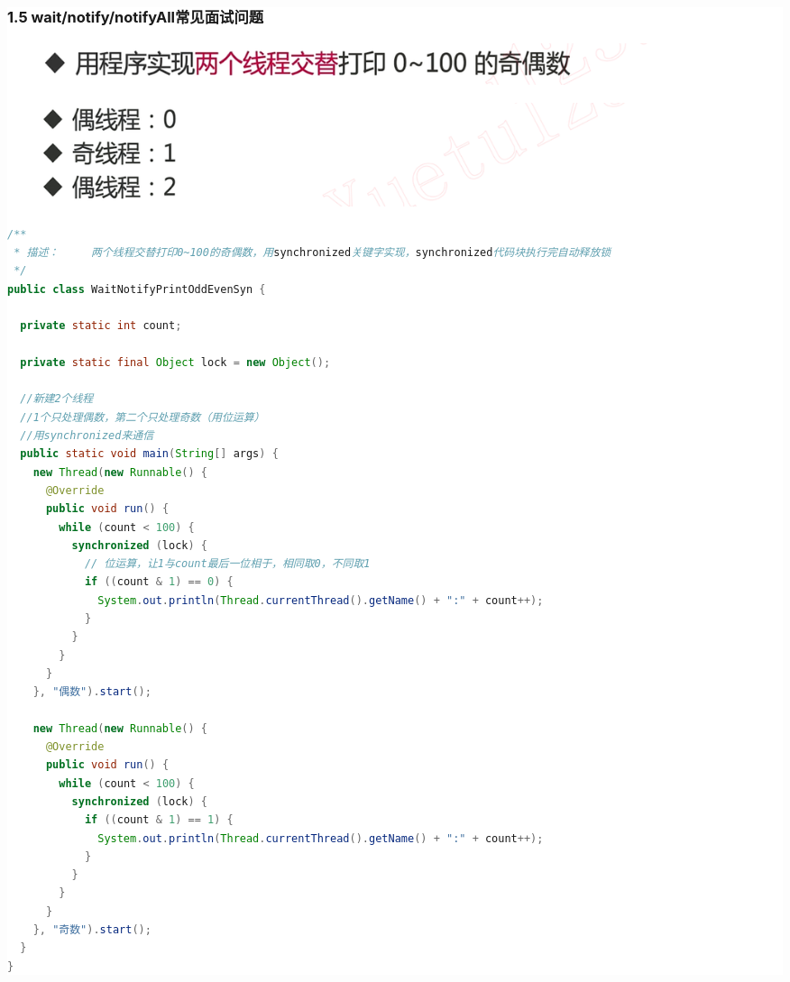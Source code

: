 ### 1.5 wait/notify/notifyAll常见面试问题

![1581664975081](assets/1581664975081.png)

![1581665037420](assets/1581665037420.png)

```java
/**
 * 描述：     两个线程交替打印0~100的奇偶数，用synchronized关键字实现，synchronized代码块执行完自动释放锁
 */
public class WaitNotifyPrintOddEvenSyn {

  private static int count;

  private static final Object lock = new Object();

  //新建2个线程
  //1个只处理偶数，第二个只处理奇数（用位运算）
  //用synchronized来通信
  public static void main(String[] args) {
    new Thread(new Runnable() {
      @Override
      public void run() {
        while (count < 100) {
          synchronized (lock) {
            // 位运算，让1与count最后一位相于，相同取0，不同取1
            if ((count & 1) == 0) {
              System.out.println(Thread.currentThread().getName() + ":" + count++);
            }
          }
        }
      }
    }, "偶数").start();

    new Thread(new Runnable() {
      @Override
      public void run() {
        while (count < 100) {
          synchronized (lock) {
            if ((count & 1) == 1) {
              System.out.println(Thread.currentThread().getName() + ":" + count++);
            }
          }
        }
      }
    }, "奇数").start();
  }
}
```
